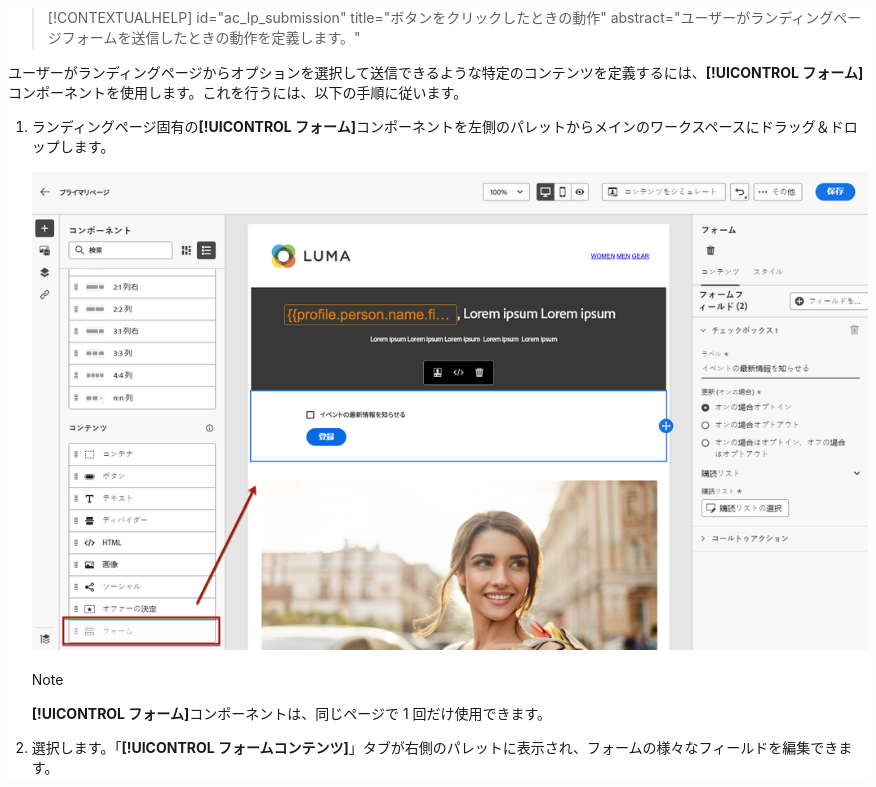 >[!CONTEXTUALHELP]
>id="ac_lp_submission"
>title="ボタンをクリックしたときの動作"
>abstract="ユーザーがランディングページフォームを送信したときの動作を定義します。"

ユーザーがランディングページからオプションを選択して送信できるような特定のコンテンツを定義するには、**[!UICONTROL フォーム]**&#x200B;コンポーネントを使用します。これを行うには、以下の手順に従います。

1. ランディングページ固有の&#x200B;**[!UICONTROL フォーム]**&#x200B;コンポーネントを左側のパレットからメインのワークスペースにドラッグ＆ドロップします。

   ![](assets/lp_designer-form-component.png)

   >[!NOTE]
   >
   >**[!UICONTROL フォーム]**&#x200B;コンポーネントは、同じページで 1 回だけ使用できます。

1. 選択します。「**[!UICONTROL フォームコンテンツ]**」タブが右側のパレットに表示され、フォームの様々なフィールドを編集できます。
